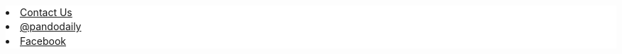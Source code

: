 <li><a href="mailto:hello@pandodaily.com">Contact Us</a></li>

<li><a href="https://twitter.com/pandodaily">@pandodaily</a></li>

<li><a href="https://www.facebook.com/pandodaily">Facebook</a></li>

</ul>

</footer>

</div>


<script src="https://code.jquery.com/jquery-1.11.2.min.js"></script>

<script src="https://assets.pando.com/js/base.b5d35d7f2c42.js"></script>


<script type="text/javascript">

$(function() {

var chosen_url = '';


var give_up_and_navigate = function() {

window.location.href = chosen_url;

};


$('#previously').on('click', '#days li a', function(event) {

var $this = $(this),

timeout;


event.preventDefault();


// provide feedback

$this.addClass('loading');


// if it takes too long, try going there anyway

chosen_url = $this.attr('href');

timeout = setTimeout(give_up_and_navigate, 3000);


$('#previously').load(

chosen_url,

function(response, status, xhr) {

if (status == 'error') {

give_up_and_navigate();

}


clearTimeout(timeout);
